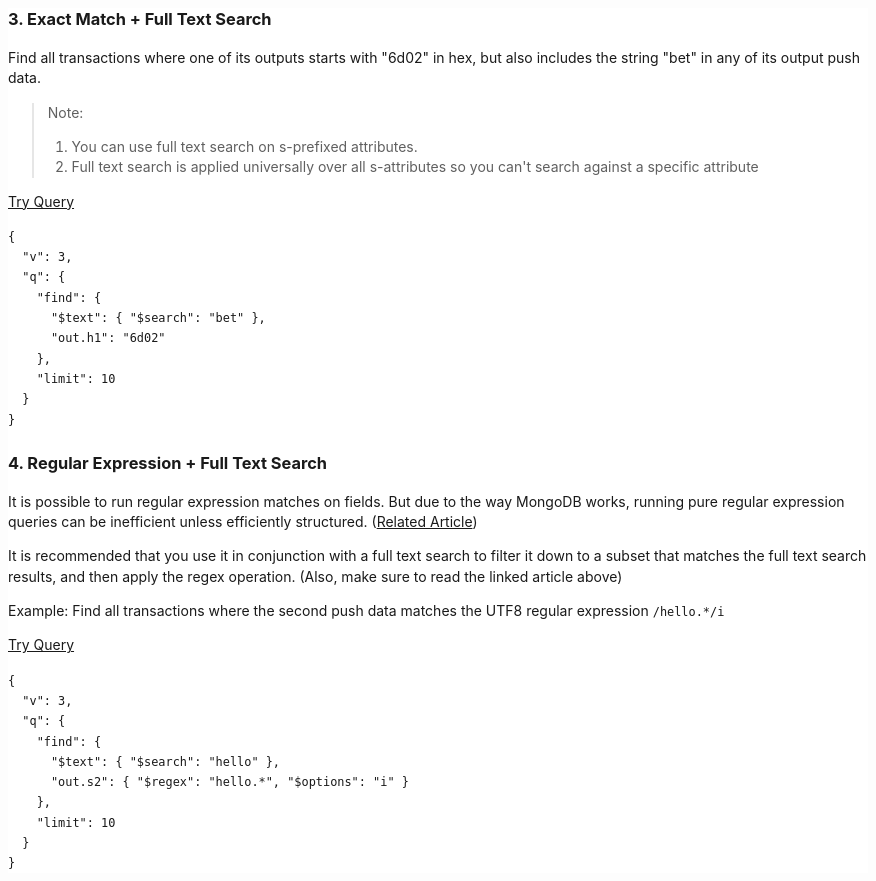 ### 3. Exact Match + Full Text Search

Find all transactions where one of its outputs starts with "6d02" in hex, but also includes the string "bet" in any of its output push data. 

> Note:
>
> 1. You can use full text search on s-prefixed attributes.
> 2. Full text search is applied universally over all s-attributes so you can't search against a specific attribute

[Try Query](https://bitdb.fountainhead.cash/v3/explorer/ewogICJ2IjogMywKICAiZSI6IHsgIm91dC5iMSI6ICJoZXgiIH0sCiAgInEiOiB7CiAgICAiZmluZCI6IHsKICAgICAgIiR0ZXh0IjogewogICAgICAgICIkc2VhcmNoIjogImJldCIKICAgICAgfSwKICAgICAgIm91dC5iMSI6ICI2ZDAyIgogICAgfSwKICAgICJsaW1pdCI6IDEwCiAgfQp9)

```
{
  "v": 3,
  "q": {
    "find": {
      "$text": { "$search": "bet" },
      "out.h1": "6d02"
    },
    "limit": 10
  }
}
```

### 4. Regular Expression + Full Text Search

It is possible to run regular expression matches on fields. But due to the way MongoDB works, running pure regular expression queries can be inefficient unless efficiently structured. ([Related Article](https://medium.com/statuscode/how-to-speed-up-mongodb-regex-queries-by-a-factor-of-up-to-10-73995435c606))

It is recommended that you use it in conjunction with a full text search to filter it down to a subset that matches the full text search results, and then apply the regex operation. (Also, make sure to read the linked article above)

Example: Find all transactions where the second push data matches the UTF8 regular expression `/hello.*/i` 

[Try Query](https://bitdb.fountainhead.cash/v3/explorer/ewogICJ2IjogMywKICAicSI6IHsKICAgICJmaW5kIjogewogICAgICAiJHRleHQiOiB7CiAgICAgICAgIiRzZWFyY2giOiAiaGVsbG8iCiAgICAgIH0sCiAgICAgICJvdXQuczIiOiB7CiAgICAgICAgIiRyZWdleCI6ICJoZWxsby4qIiwgIiRvcHRpb25zIjogImkiCiAgICAgIH0KICAgIH0sCiAgICAibGltaXQiOiAxMAogIH0KfQ==)

```
{
  "v": 3,
  "q": {
    "find": {
      "$text": { "$search": "hello" },
      "out.s2": { "$regex": "hello.*", "$options": "i" }
    },
    "limit": 10
  }
}
```
